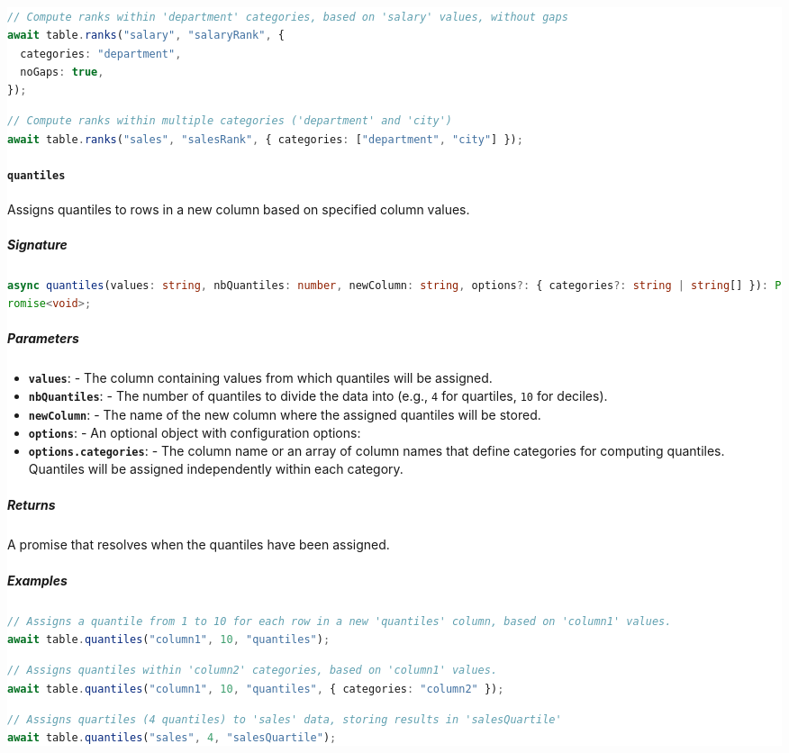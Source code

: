 ```ts
// Compute ranks within 'department' categories, based on 'salary' values, without gaps
await table.ranks("salary", "salaryRank", {
  categories: "department",
  noGaps: true,
});
```

```ts
// Compute ranks within multiple categories ('department' and 'city')
await table.ranks("sales", "salesRank", { categories: ["department", "city"] });
```

#### `quantiles`

Assigns quantiles to rows in a new column based on specified column values.

##### Signature

```typescript
async quantiles(values: string, nbQuantiles: number, newColumn: string, options?: { categories?: string | string[] }): Promise<void>;
```

##### Parameters

- **`values`**: - The column containing values from which quantiles will be
  assigned.
- **`nbQuantiles`**: - The number of quantiles to divide the data into (e.g.,
  `4` for quartiles, `10` for deciles).
- **`newColumn`**: - The name of the new column where the assigned quantiles
  will be stored.
- **`options`**: - An optional object with configuration options:
- **`options.categories`**: - The column name or an array of column names that
  define categories for computing quantiles. Quantiles will be assigned
  independently within each category.

##### Returns

A promise that resolves when the quantiles have been assigned.

##### Examples

```ts
// Assigns a quantile from 1 to 10 for each row in a new 'quantiles' column, based on 'column1' values.
await table.quantiles("column1", 10, "quantiles");
```

```ts
// Assigns quantiles within 'column2' categories, based on 'column1' values.
await table.quantiles("column1", 10, "quantiles", { categories: "column2" });
```

```ts
// Assigns quartiles (4 quantiles) to 'sales' data, storing results in 'salesQuartile'
await table.quantiles("sales", 4, "salesQuartile");
```
